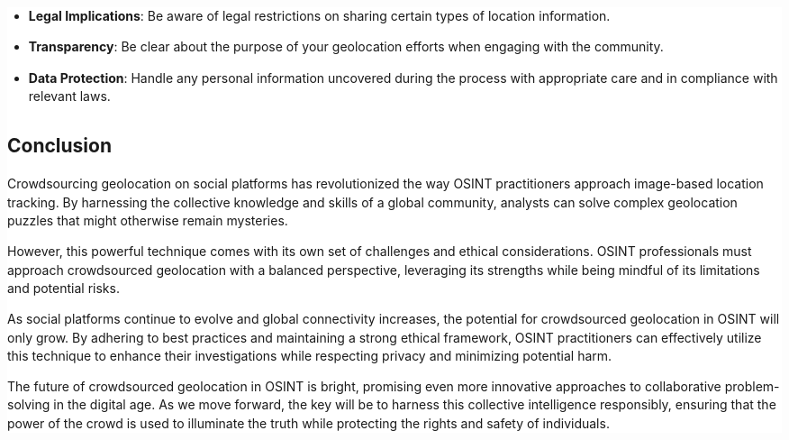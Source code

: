 * **Legal Implications**: Be aware of legal restrictions on sharing certain types of location information.

* **Transparency**: Be clear about the purpose of your geolocation efforts when engaging with the community.

* **Data Protection**: Handle any personal information uncovered during the process with appropriate care and in compliance with relevant laws.




## Conclusion



Crowdsourcing geolocation on social platforms has revolutionized the way OSINT practitioners approach image-based location tracking. By harnessing the collective knowledge and skills of a global community, analysts can solve complex geolocation puzzles that might otherwise remain mysteries.



However, this powerful technique comes with its own set of challenges and ethical considerations. OSINT professionals must approach crowdsourced geolocation with a balanced perspective, leveraging its strengths while being mindful of its limitations and potential risks.



As social platforms continue to evolve and global connectivity increases, the potential for crowdsourced geolocation in OSINT will only grow. By adhering to best practices and maintaining a strong ethical framework, OSINT practitioners can effectively utilize this technique to enhance their investigations while respecting privacy and minimizing potential harm.



The future of crowdsourced geolocation in OSINT is bright, promising even more innovative approaches to collaborative problem-solving in the digital age. As we move forward, the key will be to harness this collective intelligence responsibly, ensuring that the power of the crowd is used to illuminate the truth while protecting the rights and safety of individuals.
